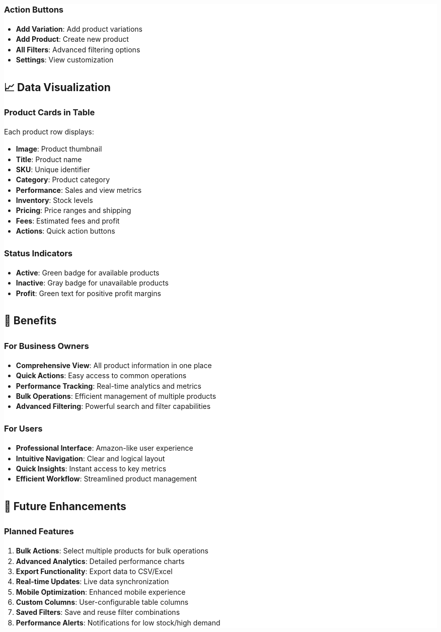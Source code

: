 ### Action Buttons
- **Add Variation**: Add product variations
- **Add Product**: Create new product
- **All Filters**: Advanced filtering options
- **Settings**: View customization

## 📈 Data Visualization

### Product Cards in Table
Each product row displays:
- **Image**: Product thumbnail
- **Title**: Product name
- **SKU**: Unique identifier
- **Category**: Product category
- **Performance**: Sales and view metrics
- **Inventory**: Stock levels
- **Pricing**: Price ranges and shipping
- **Fees**: Estimated fees and profit
- **Actions**: Quick action buttons

### Status Indicators
- **Active**: Green badge for available products
- **Inactive**: Gray badge for unavailable products
- **Profit**: Green text for positive profit margins

## 🚀 Benefits

### For Business Owners
- **Comprehensive View**: All product information in one place
- **Quick Actions**: Easy access to common operations
- **Performance Tracking**: Real-time analytics and metrics
- **Bulk Operations**: Efficient management of multiple products
- **Advanced Filtering**: Powerful search and filter capabilities

### For Users
- **Professional Interface**: Amazon-like user experience
- **Intuitive Navigation**: Clear and logical layout
- **Quick Insights**: Instant access to key metrics
- **Efficient Workflow**: Streamlined product management

## 🔄 Future Enhancements

### Planned Features
1. **Bulk Actions**: Select multiple products for bulk operations
2. **Advanced Analytics**: Detailed performance charts
3. **Export Functionality**: Export data to CSV/Excel
4. **Real-time Updates**: Live data synchronization
5. **Mobile Optimization**: Enhanced mobile experience
6. **Custom Columns**: User-configurable table columns
7. **Saved Filters**: Save and reuse filter combinations
8. **Performance Alerts**: Notifications for low stock/high demand

